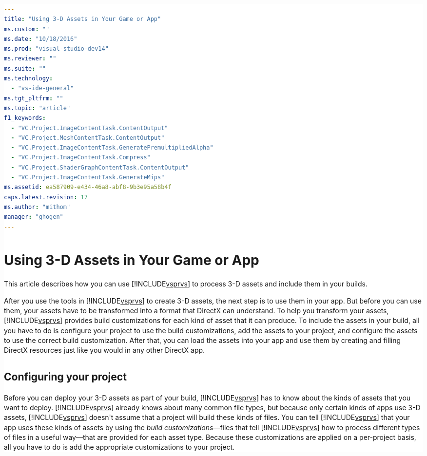```yaml
---
title: "Using 3-D Assets in Your Game or App"
ms.custom: ""
ms.date: "10/18/2016"
ms.prod: "visual-studio-dev14"
ms.reviewer: ""
ms.suite: ""
ms.technology: 
  - "vs-ide-general"
ms.tgt_pltfrm: ""
ms.topic: "article"
f1_keywords: 
  - "VC.Project.ImageContentTask.ContentOutput"
  - "VC.Project.MeshContentTask.ContentOutput"
  - "VC.Project.ImageContentTask.GeneratePremultipliedAlpha"
  - "VC.Project.ImageContentTask.Compress"
  - "VC.Project.ShaderGraphContentTask.ContentOutput"
  - "VC.Project.ImageContentTask.GenerateMips"
ms.assetid: ea587909-e434-46a8-abf8-9b3e95a58b4f
caps.latest.revision: 17
ms.author: "mithom"
manager: "ghogen"
---
```

# Using 3-D Assets in Your Game or App
This article describes how you can use [!INCLUDE[vsprvs](../codequality/includes/vsprvs_md.md)] to process 3-D assets and include them in your builds.  
  
 After you use the tools in [!INCLUDE[vsprvs](../codequality/includes/vsprvs_md.md)] to create 3-D assets, the next step is to use them in your app. But before you can use them, your assets have to be transformed into a format that DirectX can understand. To help you transform your assets, [!INCLUDE[vsprvs](../codequality/includes/vsprvs_md.md)] provides build customizations for each kind of asset that it can produce. To include the assets in your build, all you have to do is configure your project to use the build customizations, add the assets to your project, and configure the assets to use the correct build customization. After that, you can load the assets into your app and use them by creating and filling DirectX resources just like you would in any other DirectX app.  
  
## Configuring your project  
 Before you can deploy your 3-D assets as part of your build, [!INCLUDE[vsprvs](../codequality/includes/vsprvs_md.md)] has to know about the kinds of assets that you want to deploy. [!INCLUDE[vsprvs](../codequality/includes/vsprvs_md.md)] already knows about many common file types, but because only certain kinds of apps use 3-D assets, [!INCLUDE[vsprvs](../codequality/includes/vsprvs_md.md)] doesn't assume that a project will build these kinds of files. You can tell [!INCLUDE[vsprvs](../codequality/includes/vsprvs_md.md)] that your app uses these kinds of assets by using the *build customizations*—files that tell [!INCLUDE[vsprvs](../codequality/includes/vsprvs_md.md)] how to process different types of files in a useful way—that are provided for each asset type. Because these customizations are applied on a per-project basis, all you have to do is add the appropriate customizations to your project.  
  